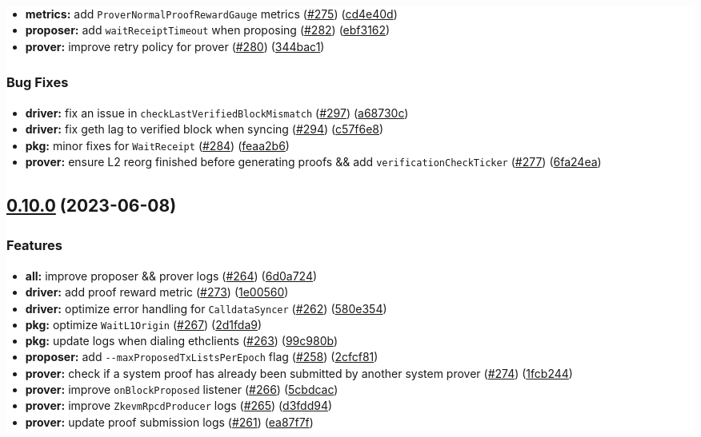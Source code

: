 * **metrics:** add `ProverNormalProofRewardGauge` metrics ([#275](https://github.com/taikoxyz/taiko-client/issues/275)) ([cd4e40d](https://github.com/taikoxyz/taiko-client/commit/cd4e40dd477895746843021732a1beba14fa248a))
* **proposer:** add `waitReceiptTimeout` when proposing ([#282](https://github.com/taikoxyz/taiko-client/issues/282)) ([ebf3162](https://github.com/taikoxyz/taiko-client/commit/ebf31623dc491887a25a76da0078559d0b86865c))
* **prover:** improve retry policy for prover ([#280](https://github.com/taikoxyz/taiko-client/issues/280)) ([344bac1](https://github.com/taikoxyz/taiko-client/commit/344bac1435812770c5a1e39efad1545b98d4b106))


### Bug Fixes

* **driver:** fix an issue in `checkLastVerifiedBlockMismatch` ([#297](https://github.com/taikoxyz/taiko-client/issues/297)) ([a68730c](https://github.com/taikoxyz/taiko-client/commit/a68730c0d9cc1b15cdd314ad7939f8971104b362))
* **driver:** fix geth lag to verified block when syncing ([#294](https://github.com/taikoxyz/taiko-client/issues/294)) ([c57f6e8](https://github.com/taikoxyz/taiko-client/commit/c57f6e8ac84ad55c0d51bfae278c88f7694c2265))
* **pkg:** minor fixes for `WaitReceipt` ([#284](https://github.com/taikoxyz/taiko-client/issues/284)) ([feaa2b6](https://github.com/taikoxyz/taiko-client/commit/feaa2b6487e1578c4082ba0b4be087a627512c4b))
* **prover:** ensure L2 reorg finished before generating proofs && add `verificationCheckTicker` ([#277](https://github.com/taikoxyz/taiko-client/issues/277)) ([6fa24ea](https://github.com/taikoxyz/taiko-client/commit/6fa24ea2b4674865dc381098e57a2171c9fce95b))

## [0.10.0](https://github.com/taikoxyz/taiko-client/compare/v0.9.0...v0.10.0) (2023-06-08)


### Features

* **all:** improve proposer && prover logs ([#264](https://github.com/taikoxyz/taiko-client/issues/264)) ([6d0a724](https://github.com/taikoxyz/taiko-client/commit/6d0a7248d78fcd0a73e53a89a21adbeff7f3b61b))
* **driver:** add proof reward metric ([#273](https://github.com/taikoxyz/taiko-client/issues/273)) ([1e00560](https://github.com/taikoxyz/taiko-client/commit/1e00560a1564d61448687ad933fe39a301020bf9))
* **driver:** optimize error handling for `CalldataSyncer` ([#262](https://github.com/taikoxyz/taiko-client/issues/262)) ([580e354](https://github.com/taikoxyz/taiko-client/commit/580e35487b32566761721422bf8d0ca9e5071ed5))
* **pkg:** optimize `WaitL1Origin` ([#267](https://github.com/taikoxyz/taiko-client/issues/267)) ([2d1fda9](https://github.com/taikoxyz/taiko-client/commit/2d1fda90ec54fb25eee789968b9d2177017ace6f))
* **pkg:** update logs when dialing ethclients ([#263](https://github.com/taikoxyz/taiko-client/issues/263)) ([99c980b](https://github.com/taikoxyz/taiko-client/commit/99c980becd0ea2872e6f91b8f422fe66ca8ebfb2))
* **proposer:** add `--maxProposedTxListsPerEpoch` flag ([#258](https://github.com/taikoxyz/taiko-client/issues/258)) ([2cfcf81](https://github.com/taikoxyz/taiko-client/commit/2cfcf814200c2d41d539a427c94fe2a7fefcaf21))
* **prover:** check if a system proof has already been submitted by another system prover ([#274](https://github.com/taikoxyz/taiko-client/issues/274)) ([1fcb244](https://github.com/taikoxyz/taiko-client/commit/1fcb244b29467fcdb7972a724a1ace8b94a67eb8))
* **prover:** improve `onBlockProposed` listener ([#266](https://github.com/taikoxyz/taiko-client/issues/266)) ([5cbdcac](https://github.com/taikoxyz/taiko-client/commit/5cbdcacaa7f902875bb870ea909c7b5ad92220dd))
* **prover:** improve `ZkevmRpcdProducer` logs ([#265](https://github.com/taikoxyz/taiko-client/issues/265)) ([d3fdd94](https://github.com/taikoxyz/taiko-client/commit/d3fdd94f95593567350a86bead5750b12cfd31be))
* **prover:** update proof submission logs ([#261](https://github.com/taikoxyz/taiko-client/issues/261)) ([ea87f7f](https://github.com/taikoxyz/taiko-client/commit/ea87f7f8252073814007d9d54d71cc00171237d7))
